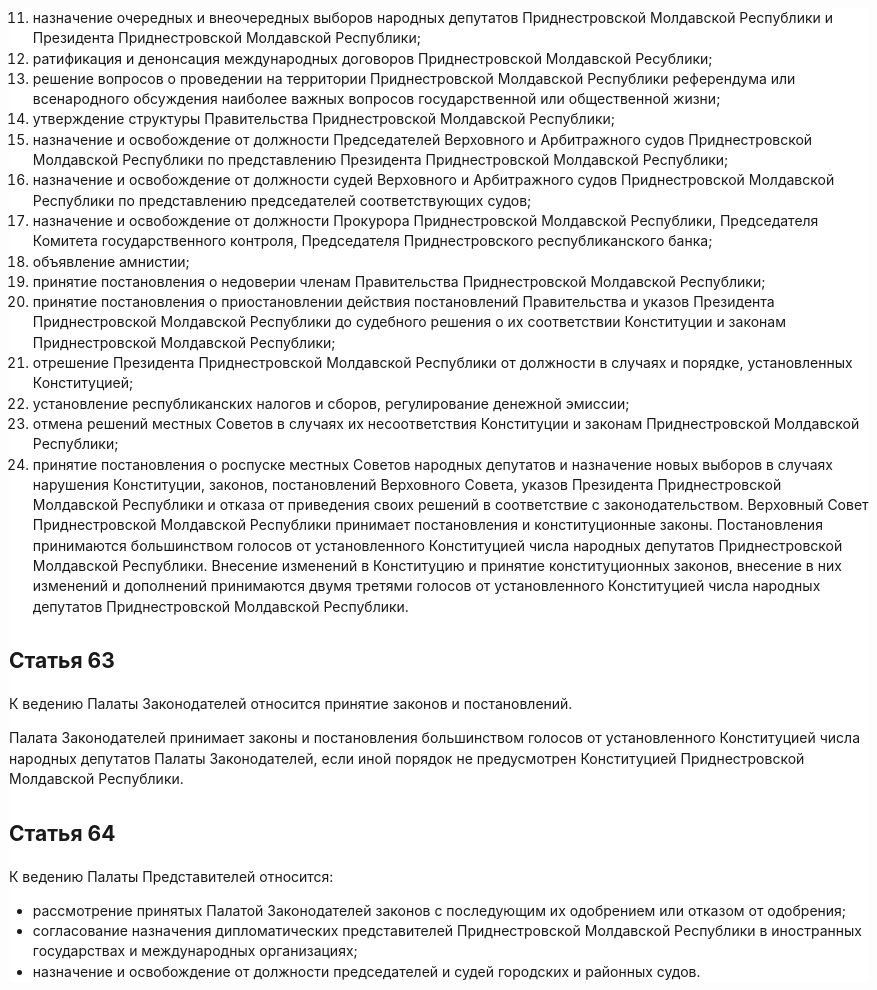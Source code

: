11. назначение очередных и внеочередных выборов народных депутатов Приднестровской Молдавской Республики и Президента Приднестровской Молдавской Республики;
12. ратификация и денонсация международных договоров Приднестровской Молдавской Ресублики;
13. решение вопросов о проведении на территории Приднестровской Молдавской Республики референдума или всенародного обсуждения наиболее важных вопросов государственной или общественной жизни;
14. утверждение структуры Правительства Приднестровской Молдавской Республики;
15. назначение и освобождение от должности Председателей Верховного и Арбитражного судов Приднестровской Молдавской Республики по представлению Президента Приднестровской Молдавской Республики;
16. назначение и освобождение от должности судей Верховного и Арбитражного судов Приднестровской Молдавской Республики по представлению председателей соответствующих судов;
17. назначение и освобождение от должности Прокурора Приднестровской Молдавской Республики, Председателя Комитета государственного контроля, Председателя Приднестровского республиканского банка;
18. объявление амнистии;
19. принятие постановления о недоверии членам Правительства Приднестровской Молдавской Республики;
20. принятие постановления о приостановлении действия постановлений Правительства и указов Президента Приднестровской Молдавской Республики до судебного решения о их соответствии Конституции и законам Приднестровской Молдавской Республики;
21. отрешение Президента Приднестровской Молдавской Республики от должности в случаях и порядке, установленных Конституцией;
22. установление республиканских налогов и сборов, регулирование денежной эмиссии;
23. отмена решений местных Советов в случаях их несоответствия Конституции и законам Приднестровской Молдавской Республики;
24. принятие постановления о роспуске местных Советов народных депутатов и назначение новых выборов в случаях нарушения Конституции, законов, постановлений Верховного Совета, указов Президента Приднестровской Молдавской Республики и отказа от приведения своих решений в соответствие с законодательством.
Верховный Совет Приднестровской Молдавской Республики принимает постановления и конституционные законы.
Постановления принимаются большинством голосов от установленного Конституцией числа народных депутатов Приднестровской Молдавской Республики.
Внесение изменений в Конституцию и принятие конституционных законов, внесение в них изменений и дополнений принимаются двумя третями голосов от установленного Конституцией числа народных депутатов Приднестровской Молдавской Республики.

## <a name="article-63"></a> Статья 63

К ведению Палаты Законодателей относится принятие законов и постановлений.

Палата Законодателей принимает законы и постановления большинством голосов от установленного Конституцией числа народных депутатов Палаты Законодателей, если иной порядок не предусмотрен Конституцией Приднестровской Молдавской Республики.

## <a name="article-61"></a> Статья 64

К ведению Палаты Представителей относится:

- рассмотрение принятых Палатой Законодателей законов с последующим их одобрением или отказом от одобрения;
- согласование назначения дипломатических представителей Приднестровской Молдавской Республики в иностранных государствах и международных организациях;
- назначение и освобождение от должности председателей и судей городских и районных судов.
